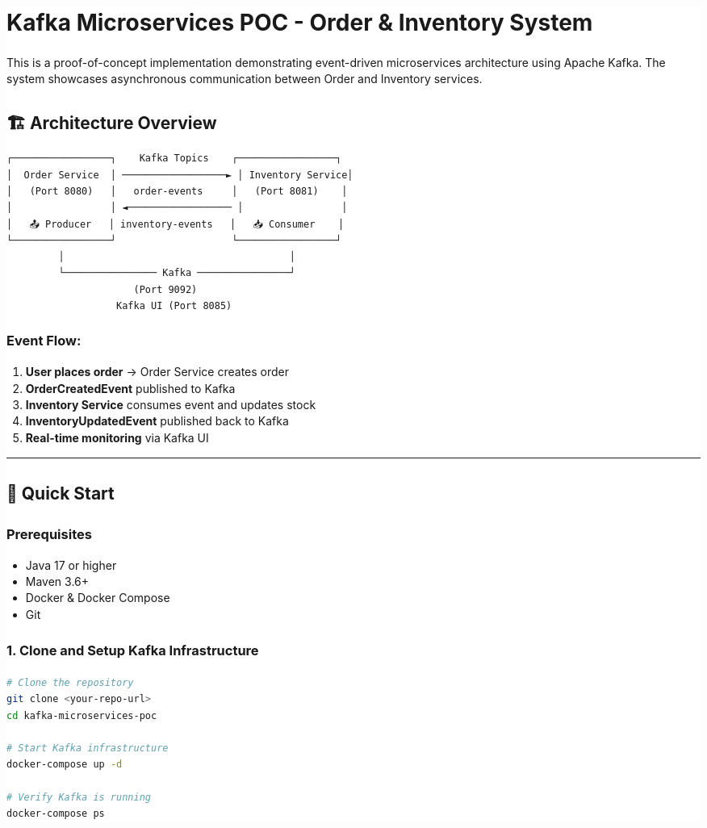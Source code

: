 # Kafka Microservices POC - Order & Inventory System

This is a proof-of-concept implementation demonstrating event-driven microservices architecture using Apache Kafka. The system showcases asynchronous communication between Order and Inventory services.

## 🏗️ Architecture Overview

```
┌─────────────────┐    Kafka Topics    ┌─────────────────┐
│  Order Service  │ ──────────────────► │ Inventory Service│
│   (Port 8080)   │   order-events     │   (Port 8081)    │
│                 │ ◄────────────────── │                 │
│   📤 Producer   │ inventory-events   │   📥 Consumer    │
└─────────────────┘                    └─────────────────┘
         │                                       │
         └──────────────── Kafka ────────────────┘
                      (Port 9092)
                   Kafka UI (Port 8085)
```

### Event Flow:
1. **User places order** → Order Service creates order
2. **OrderCreatedEvent** published to Kafka
3. **Inventory Service** consumes event and updates stock
4. **InventoryUpdatedEvent** published back to Kafka
5. **Real-time monitoring** via Kafka UI

---

## 🚀 Quick Start

### Prerequisites
- Java 17 or higher
- Maven 3.6+
- Docker & Docker Compose
- Git

### 1. Clone and Setup Kafka Infrastructure

```bash
# Clone the repository
git clone <your-repo-url>
cd kafka-microservices-poc

# Start Kafka infrastructure
docker-compose up -d

# Verify Kafka is running
docker-compose ps
```
